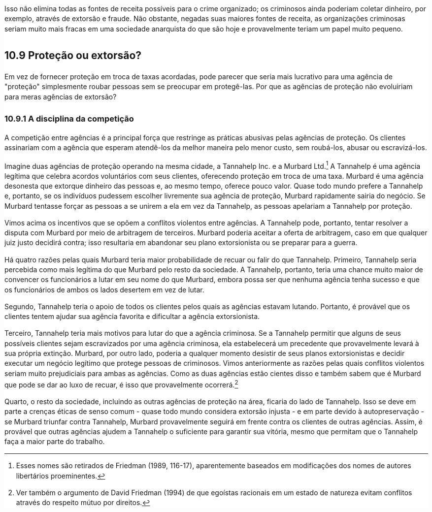 Isso não elimina todas as fontes de receita possíveis para o crime organizado; os criminosos ainda poderiam coletar dinheiro, por exemplo, através de extorsão e fraude. Não obstante, negadas suas maiores fontes de receita, as organizações criminosas seriam muito mais fracas em uma sociedade anarquista do que são hoje e provavelmente teriam um papel muito pequeno.

## 10.9 Proteção ou extorsão?

Em vez de fornecer proteção em troca de taxas acordadas, pode parecer que seria mais lucrativo para uma agência de "proteção" simplesmente roubar pessoas sem se preocupar em protegê-las. Por que as agências de proteção não evoluiriam para meras agências de extorsão?

### 10.9.1 A disciplina da competição

A competição entre agências é a principal força que restringe as práticas abusivas pelas agências de proteção. Os clientes assinariam com a agência que esperam atendê-los da melhor maneira pelo menor custo, sem roubá-los, abusar ou escravizá-los.

Imagine duas agências de proteção operando na mesma cidade, a Tannahelp Inc. e a Murbard Ltd.[^25] A Tannahelp é uma agência legítima que celebra acordos voluntários com seus clientes, oferecendo proteção em troca de uma taxa. Murbard é uma agência desonesta que extorque dinheiro das pessoas e, ao mesmo tempo, oferece pouco valor. Quase todo mundo prefere a Tannahelp e, portanto, se os indivíduos pudessem escolher livremente sua agência de proteção, Murbard rapidamente sairia do negócio. Se Murbard tentasse forçar as pessoas a se unirem a ela em vez da Tannahelp, as pessoas apelariam a Tannahelp por proteção.

Vimos acima os incentivos que se opõem a conflitos violentos entre agências. A Tannahelp pode, portanto, tentar resolver a disputa com Murbard por meio de arbitragem de terceiros. Murbard poderia aceitar a oferta de arbitragem, caso em que qualquer juiz justo decidirá contra; isso resultaria em abandonar seu plano extorsionista ou se preparar para a guerra.

Há quatro razões pelas quais Murbard teria maior probabilidade de recuar ou falir do que Tannahelp. Primeiro, Tannahelp seria percebida como mais legítima do que Murbard pelo resto da sociedade. A Tannahelp, portanto, teria uma chance muito maior de convencer os funcionários a lutar em seu nome do que Murbard, embora possa ser que nenhuma agência tenha sucesso e que os funcionários de ambos os lados desertem em vez de lutar.

Segundo, Tannahelp teria o apoio de todos os clientes pelos quais as agências estavam lutando. Portanto, é provável que os clientes tentem ajudar sua agência favorita e dificultar a agência extorsionista.

Terceiro, Tannahelp teria mais motivos para lutar do que a agência criminosa. Se a Tannahelp permitir que alguns de seus possíveis clientes sejam escravizados por uma agência criminosa, ela estabelecerá um precedente que provavelmente levará à sua própria extinção. Murbard, por outro lado, poderia a qualquer momento desistir de seus planos extorsionistas e decidir executar um negócio legítimo que protege pessoas de criminosos. Vimos anteriormente as razões pelas quais conflitos violentos seriam muito prejudiciais para ambas as agências. Como as duas agências estão cientes disso e também sabem que é Murbard que pode se dar ao luxo de recuar, é isso que provavelmente ocorrerá.[^26]

Quarto, o resto da sociedade, incluindo as outras agências de proteção na área, ficaria do lado de Tannahelp. Isso se deve em parte a crenças éticas de senso comum - quase todo mundo considera extorsão injusta - e em parte devido à autopreservação - se Murbard triunfar contra Tannahelp, Murbard provavelmente seguirá em frente contra os clientes de outras agências. Assim, é provável que outras agências ajudem a Tannahelp o suficiente para garantir sua vitória, mesmo que permitam que o Tannahelp faça a maior parte do trabalho.


[^1]: Esta proposta deriva de Rothbard (1978, capítulo 12) e Friedman (1989, capítulo 29).
[^2]: Rand (1964, 112–13) refere-se ao sistema como "governos concorrentes", mas depois argumenta que é realmente uma forma de anarquismo; ela parece estar sob a má compreensão de que os próprios defensores do anarcocapitalismo chamaram o sistema de "governos concorrentes".
[^3]: Compare a conhecida definição de governo de Weber: "O estado é uma comunidade humana que (com sucesso) reivindica o monopólio do uso legítimo da força física dentro de um determinado território" (1946, 78; ênfase no original).
[^4]: Essa objeção aparece em Wellman (2005, 15-16) e Rand (1964, 113). Friedman (1989, 115-16) responde.
[^5]: A teoria de que o conflito violento é devido a personalidades agressivas, e não, digamos, ao interesse próprio racional, é evidenciada pelo fato de que esse conflito é um fenômeno quase exclusivamente masculino.
[^6]: Grossman (1995, 1-39) fornece uma visão geral das evidências empíricas para isso.
[^7]: Marshall 1978, capítulo 5. Outros questionaram as estatísticas de Marshall, que provavelmente são suposições (Chambers 2003), mas o quadro geral permanece inalterado (Grossman 1995, 333, n. 1). Comentando o problema enfrentado pelos líderes militares, Grossman (1995, 251) observa: "Uma taxa de disparos de 15 a 20% entre os soldados é como ter uma taxa de alfabetização de 15 a 20% entre os revisores".
[^8]: Dr. John, citado em Grossman 1995, 14–15.
[^9]: A frase parece derivar de Sandburg (1990, 43; publicado originalmente em 1936). A frase original é "Em algum momento eles entrarão em guerra e ninguém virá".
[^10]: Reuters 2007a, relatando uma estimativa do _Congressional Budget Office_ dos custos totais até o ano de 2017. O custo estimado apenas para o Iraque é de US$ 1,9 trilhão. Stiglitz e Bilmes (2008), no entanto, colocam o custo de ambas as guerras em pelo menos US$ 3 trilhões.
[^11]: Zimbardo 2007, 307–13; Grossman 1995, 156-70.
[^12]: Marshall 1978, 9; Grossman 1995, 249-61.
[^13]: _The U.S. Uniform Code of Military Justice_, Artigo 85, permite qualquer penalidade, inclusive a morte por deserção durante a guerra (www.ucmj.us).
[^14]: Marinha dos EUA 2009; Birkler et al. 1998, 75.
[^15]: Leitenberg 2006, 9. A maioria destas são mortes de civis; as mortes militares foram próximas de 36 milhões (Clodfelter 2002, 6).
[^16]: Para discussão, consulte a Seção 9.4.3.
[^17]: Tribunais dos EUA decidiram repetidamente que a polícia e outros agentes do governo não são obrigados a proteger cidadãos individuais. Ver Warren v. District of Columbia (444 A.2d. 1, D.C. Ct. Of Ap., 1981); Hartzler v. Cidade de San Jose, 46 Cal.App. 3d 6 (1975); DeShaney v. Departamento de Serviços Sociais do Condado de Winnebago, 489 U.S. 189 (1989).
[^18]: Sobre o igualitarismo, veja o meu 2003 e adiante.
[^19]: Departamento de Justiça dos EUA 2010a, tabela 14.
[^20]: _U.S. Federal Bureau of Investigation_ 2010, tabela 25. As estatísticas no texto e na figura referem-se à porcentagem de crimes "apurados por prisão ou por meios extraordinários". Isso exige que os agentes da lei localizem um suspeito a quem eles tenham provas suficientes para acusar e que tenham prendido e entregues o suspeito aos tribunais para julgamento ou tenham sido impedidos de fazê-lo por circunstâncias fora de seu controle, como a morte do suspeito ou recusa de extradição.
[^21]: Paoli e Fijnaut 2006, 326; Levi e Maguire 2004.
[^22]: Levi e Maguire 2004, 401, 404–5.
[^23]: Finckenauer 2009, 308.
[^24]: Alguns afirmam que o uso ilegal de drogas vitimiza a família, cônjuge ou colegas de trabalho do usuário (Wilson 1990, 24). No entanto, é improvável que essas supostas vítimas de crimes ajam com um processo judicial contra o usuário de drogas e dificilmente prevaleça em uma queixa contra usuário ou fornecedor.
[^25]: Esses nomes são retirados de Friedman (1989, 116-17), aparentemente baseados em modificações dos nomes de autores libertários proeminentes.
[^26]: Ver também o argumento de David Friedman (1994) de que egoístas racionais em um estado de natureza evitam conflitos através do respeito mútuo por direitos.
[^27]: Ver Brozen 1968; Friedman 1989, capítulos 6–7; Green 1973.
[^28]: Nozick 1974, 15–17.
[^29]: Nozick 1974, capítulo 5.
[^30]: Nozick 1974, 16.
[^31]: Ver Friedman 1990, 264.
[^32]: Ver Canbäck et al. 2006 para discussão teórica e empírica de economias de escala, deseconomias de escala e determinação de tamanho eficiente para empresas de um setor. Como Canbäck et al. ressalta, muitas vezes existem empresas de vários tamanhos em um setor, sugerindo que há uma gama significativa de tamanhos sobre os quais os custos médios por unidade de produção permanecem aproximadamente constantes. Veja Carson 2008, capítulos 5–9, para uma discussão mais aprofundada sobre a ineficiência de grandes empresas. Carson (capítulo 3) argumenta que a intervenção do governo facilitou a sobrevivência de empresas muito maiores que o tamanho mais eficiente.
[^33]: Friedman 1990, 248–55, 466–8.
[^34]: Smith 1979, 145. Smith continua argumentando que não se pode proibir tais reuniões sem violar indevidamente a liberdade, mas que não se deve fazer regulamentos que realmente induzam os empresários a se reunir.
[^35]: Em teoria, assumindo informações perfeitas e _widgets_ idênticos, Sally poderia maximizar seu lucro cobrando US$ 199 por _widget_. Mas, na realidade, uma maior diferença de preço pode ser necessária para convencer os consumidores a mudar de marca. Uma diferença de preço de US$ 50 cria um argumento poderoso para mudar, deixando a Sally com uma margem de lucro muito confortável.
[^36]: Cowen 2007b; Cowen e Sutter 2007.
[^37]: Cowen e Sutter 2007, 318.
[^38]: Cowen (2007b, 272-3) também sugere que não-membros possam ter suas vantagens recusadas, como extradição de criminosos e acesso a bancos de dados para rastrear criminosos. Por serem sanções relativamente menores, concentro-me no mecanismo coercitivo de aplicação.
[^39]: Como Caplan e Stringham (2007, 299–302) afirmam, as agências do cartel enfrentam um dilema de prisioneiro entre si, no qual vale a pena renegar o acordo de punir agências externas.
[^40]: Klosko 2005, pp. 30–3.
[^41]: Klosko (2005, 31) também sugere que as agências devem se unir "para regularizar seus padrões e procedimentos". Não mencionei isso no texto porque acho incerto o que Klosko tem em mente ou por que motivo ele faz essa suposição.
[^42]: Agan e Tabarrok (2005), examinando cinco códigos postais no norte da Virgínia, descobriram que as APRs aumentavam os valores dos imóveis em uma média de cerca de 5,4%, ou US$ 14.000.
[^43]: Agan e Tabarrok 2005, 14.
[^44]: Agan e Tabarrok (2005) se referem as APRs como "governos privados".